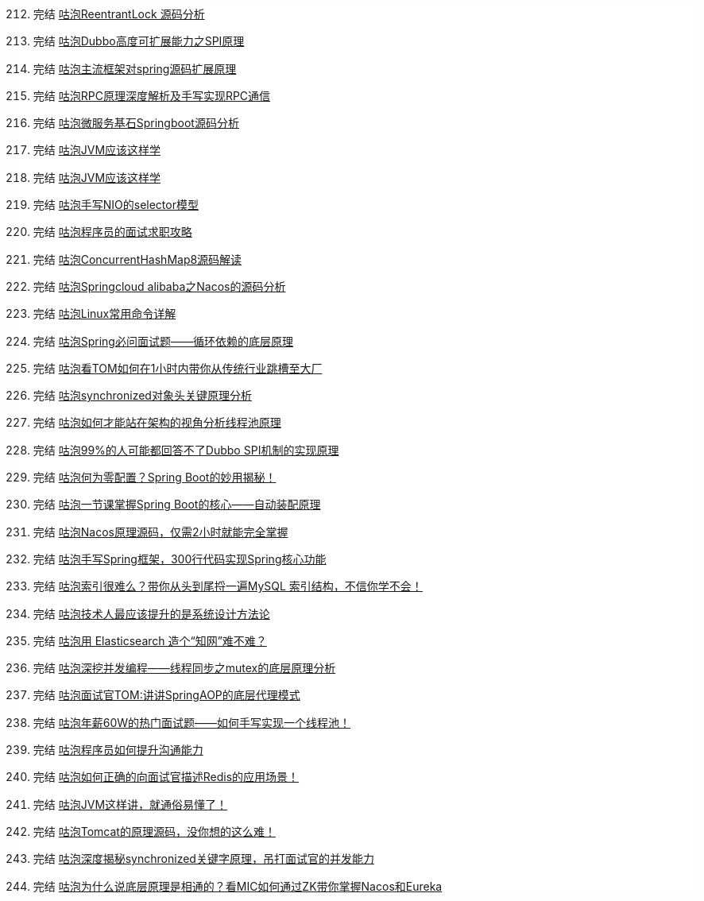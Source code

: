 212. 完结 [咕泡ReentrantLock 源码分析](https://ke.gupaoedu.cn/course/detail/1621)

213. 完结 [咕泡Dubbo高度可扩展能力之SPI原理](https://ke.gupaoedu.cn/course/detail/1624)

214. 完结 [咕泡主流框架对spring源码扩展原理](https://ke.gupaoedu.cn/course/detail/1625)

215. 完结 [咕泡RPC原理深度解析及手写实现RPC通信](https://ke.gupaoedu.cn/course/detail/1626)

216. 完结 [咕泡微服务基石Springboot源码分析](https://ke.gupaoedu.cn/course/detail/1627)

217. 完结 [咕泡JVM应该这样学](https://ke.gupaoedu.cn/course/detail/1632)

218. 完结 [咕泡JVM应该这样学](https://ke.gupaoedu.cn/course/detail/1633)

219. 完结 [咕泡手写NIO的selector模型](https://ke.gupaoedu.cn/course/detail/1634)

220. 完结 [咕泡程序员的面试求职攻略](https://ke.gupaoedu.cn/course/detail/1635)

221. 完结 [咕泡ConcurrentHashMap8源码解读](https://ke.gupaoedu.cn/course/detail/1636)

222. 完结 [咕泡Springcloud alibaba之Nacos的源码分析](https://ke.gupaoedu.cn/course/detail/1637)

223. 完结 [咕泡Linux常用命令详解](https://ke.gupaoedu.cn/course/detail/1639)

224. 完结 [咕泡Spring必问面试题——循环依赖的底层原理](https://ke.gupaoedu.cn/course/detail/1644)

225. 完结 [咕泡看TOM如何在1小时内带你从传统行业跳槽至大厂](https://ke.gupaoedu.cn/course/detail/1646)

226. 完结 [咕泡synchronized对象头关键原理分析](https://ke.gupaoedu.cn/course/detail/1647)

227. 完结 [咕泡如何才能站在架构的视角分析线程池原理](https://ke.gupaoedu.cn/course/detail/1650)

228. 完结 [咕泡99%的人可能都回答不了Dubbo SPI机制的实现原理](https://ke.gupaoedu.cn/course/detail/1651)

229. 完结 [咕泡何为零配置？Spring Boot的妙用揭秘！](https://ke.gupaoedu.cn/course/detail/1652)

230. 完结 [咕泡一节课掌握Spring Boot的核心——自动装配原理](https://ke.gupaoedu.cn/course/detail/1654)

231. 完结 [咕泡Nacos原理源码，仅需2小时就能完全掌握](https://ke.gupaoedu.cn/course/detail/1656)

232. 完结 [咕泡手写Spring框架，300行代码实现Spring核心功能](https://ke.gupaoedu.cn/course/detail/1657)

233. 完结 [咕泡索引很难么？带你从头到尾捋一遍MySQL 索引结构，不信你学不会！](https://ke.gupaoedu.cn/course/detail/1659)

234. 完结 [咕泡技术人最应该提升的是系统设计方法论](https://ke.gupaoedu.cn/course/detail/1660)

235. 完结 [咕泡用 Elasticsearch 造个“知网”难不难？](https://ke.gupaoedu.cn/course/detail/1661)

236. 完结 [咕泡深挖并发编程——线程同步之mutex的底层原理分析](https://ke.gupaoedu.cn/course/detail/1666)

237. 完结 [咕泡面试官TOM:讲讲SpringAOP的底层代理模式](https://ke.gupaoedu.cn/course/detail/1667)

238. 完结 [咕泡年薪60W的热门面试题——如何手写实现一个线程池！](https://ke.gupaoedu.cn/course/detail/1668)

239. 完结 [咕泡程序员如何提升沟通能力](https://ke.gupaoedu.cn/course/detail/1670)

240. 完结 [咕泡如何正确的向面试官描述Redis的应用场景！](https://ke.gupaoedu.cn/course/detail/1674)

241. 完结 [咕泡JVM这样讲，就通俗易懂了！](https://ke.gupaoedu.cn/course/detail/1676)

242. 完结 [咕泡Tomcat的原理源码，没你想的这么难！](https://ke.gupaoedu.cn/course/detail/1677)

243. 完结 [咕泡深度揭秘synchronized关键字原理，吊打面试官的并发能力](https://ke.gupaoedu.cn/course/detail/1678)

244. 完结 [咕泡为什么说底层原理是相通的？看MIC如何通过ZK带你掌握Nacos和Eureka](https://ke.gupaoedu.cn/course/detail/1686)
